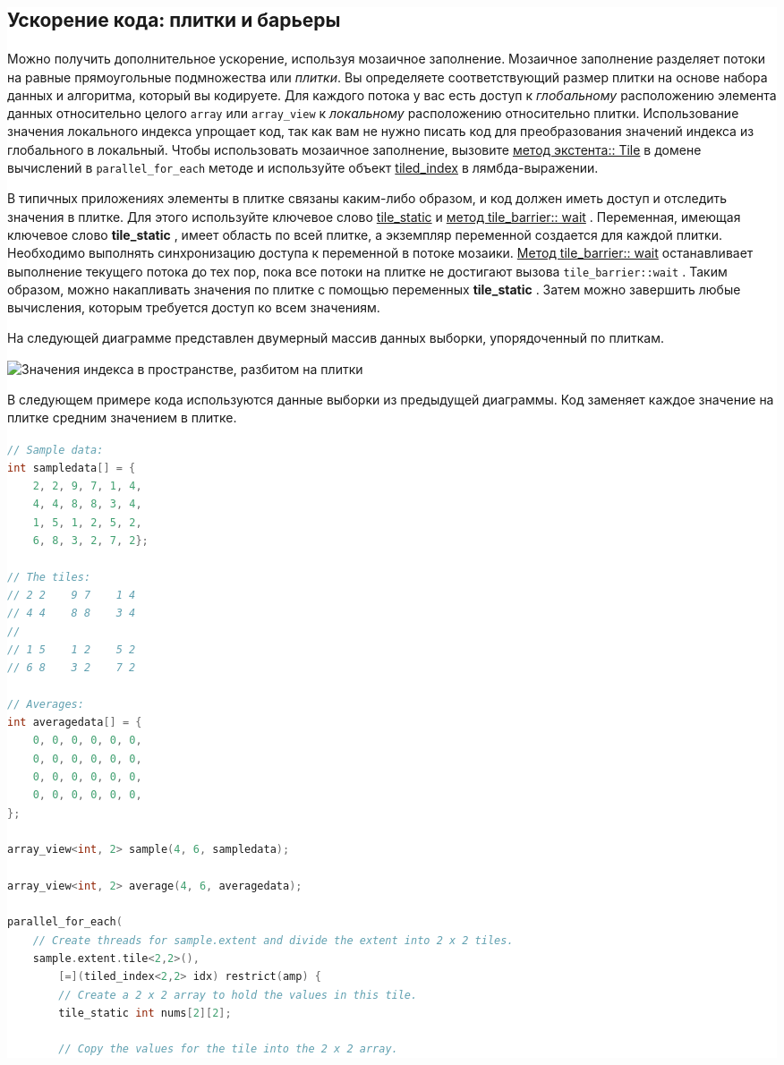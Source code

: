 ## <a name="accelerating-code-tiles-and-barriers"></a>Ускорение кода: плитки и барьеры

Можно получить дополнительное ускорение, используя мозаичное заполнение. Мозаичное заполнение разделяет потоки на равные прямоугольные подмножества или *плитки*. Вы определяете соответствующий размер плитки на основе набора данных и алгоритма, который вы кодируете. Для каждого потока у вас есть доступ к *глобальному* расположению элемента данных относительно целого `array` или `array_view` к *локальному* расположению относительно плитки. Использование значения локального индекса упрощает код, так как вам не нужно писать код для преобразования значений индекса из глобального в локальный. Чтобы использовать мозаичное заполнение, вызовите [метод экстента:: Tile](reference/extent-class.md#tile) в домене вычислений в `parallel_for_each` методе и используйте объект [tiled_index](../../parallel/amp/reference/tiled-index-class.md) в лямбда-выражении.

В типичных приложениях элементы в плитке связаны каким-либо образом, и код должен иметь доступ и отследить значения в плитке. Для этого используйте ключевое слово [tile_static](../../cpp/tile-static-keyword.md) и [метод tile_barrier:: wait](reference/tile-barrier-class.md#wait) . Переменная, имеющая ключевое слово **tile_static** , имеет область по всей плитке, а экземпляр переменной создается для каждой плитки. Необходимо выполнять синхронизацию доступа к переменной в потоке мозаики. [Метод tile_barrier:: wait](reference/tile-barrier-class.md#wait) останавливает выполнение текущего потока до тех пор, пока все потоки на плитке не достигают вызова `tile_barrier::wait` . Таким образом, можно накапливать значения по плитке с помощью переменных **tile_static** . Затем можно завершить любые вычисления, которым требуется доступ ко всем значениям.

На следующей диаграмме представлен двумерный массив данных выборки, упорядоченный по плиткам.

![Значения индекса в пространстве, разбитом на плитки](../../parallel/amp/media/camptiledgridexample.png "Значения индекса в пространстве, разбитом на плитки")

В следующем примере кода используются данные выборки из предыдущей диаграммы. Код заменяет каждое значение на плитке средним значением в плитке.

```cpp
// Sample data:
int sampledata[] = {
    2, 2, 9, 7, 1, 4,
    4, 4, 8, 8, 3, 4,
    1, 5, 1, 2, 5, 2,
    6, 8, 3, 2, 7, 2};

// The tiles:
// 2 2    9 7    1 4
// 4 4    8 8    3 4
//
// 1 5    1 2    5 2
// 6 8    3 2    7 2

// Averages:
int averagedata[] = {
    0, 0, 0, 0, 0, 0,
    0, 0, 0, 0, 0, 0,
    0, 0, 0, 0, 0, 0,
    0, 0, 0, 0, 0, 0,
};

array_view<int, 2> sample(4, 6, sampledata);

array_view<int, 2> average(4, 6, averagedata);

parallel_for_each(
    // Create threads for sample.extent and divide the extent into 2 x 2 tiles.
    sample.extent.tile<2,2>(),
        [=](tiled_index<2,2> idx) restrict(amp) {
        // Create a 2 x 2 array to hold the values in this tile.
        tile_static int nums[2][2];

        // Copy the values for the tile into the 2 x 2 array.
```